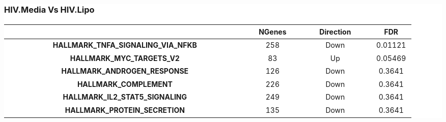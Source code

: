 ### HIV.Media Vs HIV.Lipo

<table style="width:93%;">
<colgroup>
<col width="54%" />
<col width="12%" />
<col width="16%" />
<col width="9%" />
</colgroup>
<thead>
<tr class="header">
<th align="center"> </th>
<th align="center">NGenes</th>
<th align="center">Direction</th>
<th align="center">FDR</th>
</tr>
</thead>
<tbody>
<tr class="odd">
<td align="center"><strong>HALLMARK_TNFA_SIGNALING_VIA_NFKB</strong></td>
<td align="center">258</td>
<td align="center">Down</td>
<td align="center">0.01121</td>
</tr>
<tr class="even">
<td align="center"><strong>HALLMARK_MYC_TARGETS_V2</strong></td>
<td align="center">83</td>
<td align="center">Up</td>
<td align="center">0.05469</td>
</tr>
<tr class="odd">
<td align="center"><strong>HALLMARK_ANDROGEN_RESPONSE</strong></td>
<td align="center">126</td>
<td align="center">Down</td>
<td align="center">0.3641</td>
</tr>
<tr class="even">
<td align="center"><strong>HALLMARK_COMPLEMENT</strong></td>
<td align="center">226</td>
<td align="center">Down</td>
<td align="center">0.3641</td>
</tr>
<tr class="odd">
<td align="center"><strong>HALLMARK_IL2_STAT5_SIGNALING</strong></td>
<td align="center">249</td>
<td align="center">Down</td>
<td align="center">0.3641</td>
</tr>
<tr class="even">
<td align="center"><strong>HALLMARK_PROTEIN_SECRETION</strong></td>
<td align="center">135</td>
<td align="center">Down</td>
<td align="center">0.3641</td>
</tr>
</tbody>
</table>
